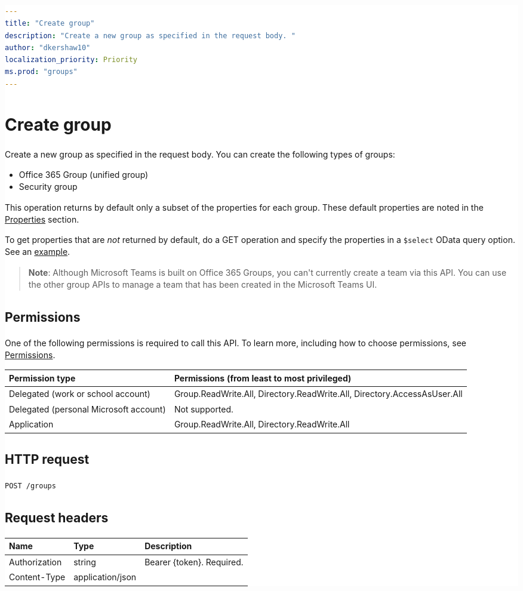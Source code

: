 ```yaml
---
title: "Create group"
description: "Create a new group as specified in the request body. "
author: "dkershaw10"
localization_priority: Priority
ms.prod: "groups"
---
```


# Create group
Create a new group as specified in the request body. You can create the following types of groups:

* Office 365 Group (unified group)
* Security group

This operation returns by default only a subset of the properties for each group. These default properties are noted in the [Properties](../resources/group.md#properties) section.

To get properties that are _not_ returned by default, do a GET operation and specify the properties in a `$select` OData query option. See an [example](group-get.md#request-2).

> **Note**: Although Microsoft Teams is built on Office 365 Groups, you can't currently create a team via this API. You can use the other group APIs to manage a team that has been created in the Microsoft Teams UI.

## Permissions
One of the following permissions is required to call this API. To learn more, including how to choose permissions, see [Permissions](/graph/permissions-reference).

|Permission type      | Permissions (from least to most privileged)              |
|:--------------------|:---------------------------------------------------------|
|Delegated (work or school account) | Group.ReadWrite.All, Directory.ReadWrite.All, Directory.AccessAsUser.All  |
|Delegated (personal Microsoft account) | Not supported.    |
|Application | Group.ReadWrite.All, Directory.ReadWrite.All |

## HTTP request

```http
POST /groups
```

## Request headers
| Name       | Type | Description|
|:---------------|:--------|:----------|
| Authorization  | string  | Bearer {token}. Required. |
| Content-Type  | application/json  |
